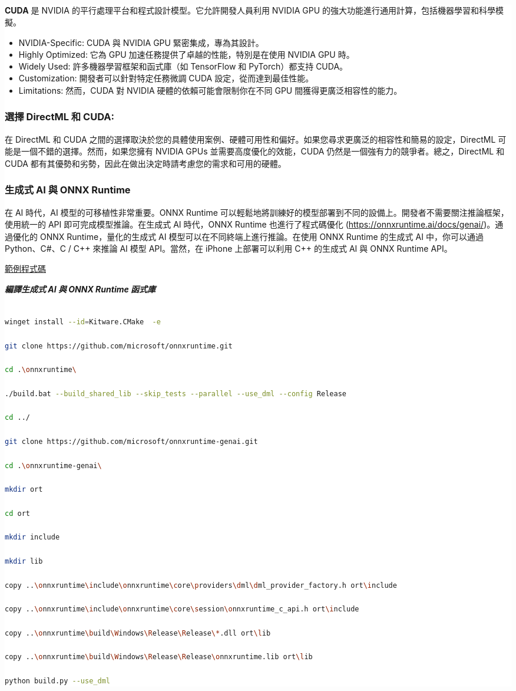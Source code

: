 **CUDA** 是 NVIDIA 的平行處理平台和程式設計模型。它允許開發人員利用 NVIDIA GPU 的強大功能進行通用計算，包括機器學習和科學模擬。

- NVIDIA-Specific: CUDA 與 NVIDIA GPU 緊密集成，專為其設計。
- Highly Optimized: 它為 GPU 加速任務提供了卓越的性能，特別是在使用 NVIDIA GPU 時。
- Widely Used: 許多機器學習框架和函式庫（如 TensorFlow 和 PyTorch）都支持 CUDA。
- Customization: 開發者可以針對特定任務微調 CUDA 設定，從而達到最佳性能。
- Limitations: 然而，CUDA 對 NVIDIA 硬體的依賴可能會限制你在不同 GPU 間獲得更廣泛相容性的能力。

### 選擇 DirectML 和 CUDA:

在 DirectML 和 CUDA 之間的選擇取決於您的具體使用案例、硬體可用性和偏好。如果您尋求更廣泛的相容性和簡易的設定，DirectML 可能是一個不錯的選擇。然而，如果您擁有 NVIDIA GPUs 並需要高度優化的效能，CUDA 仍然是一個強有力的競爭者。總之，DirectML 和 CUDA 都有其優勢和劣勢，因此在做出決定時請考慮您的需求和可用的硬體。

### **生成式 AI 與 ONNX Runtime**

在 AI 時代，AI 模型的可移植性非常重要。ONNX Runtime 可以輕鬆地將訓練好的模型部署到不同的設備上。開發者不需要關注推論框架，使用統一的 API 即可完成模型推論。在生成式 AI 時代，ONNX Runtime 也進行了程式碼優化 (https://onnxruntime.ai/docs/genai/)。通過優化的 ONNX Runtime，量化的生成式 AI 模型可以在不同終端上進行推論。在使用 ONNX Runtime 的生成式 AI 中，你可以通過 Python、C#、C / C++ 來推論 AI 模型 API。當然，在 iPhone 上部署可以利用 C++ 的生成式 AI 與 ONNX Runtime API。

[範例程式碼](https://github.com/Azure-Samples/Phi-3MiniSamples/tree/main/onnx)

***編譯生成式 AI 與 ONNX Runtime 函式庫***

```bash

winget install --id=Kitware.CMake  -e

git clone https://github.com/microsoft/onnxruntime.git

cd .\onnxruntime\

./build.bat --build_shared_lib --skip_tests --parallel --use_dml --config Release

cd ../

git clone https://github.com/microsoft/onnxruntime-genai.git

cd .\onnxruntime-genai\

mkdir ort

cd ort

mkdir include

mkdir lib

copy ..\onnxruntime\include\onnxruntime\core\providers\dml\dml_provider_factory.h ort\include

copy ..\onnxruntime\include\onnxruntime\core\session\onnxruntime_c_api.h ort\include

copy ..\onnxruntime\build\Windows\Release\Release\*.dll ort\lib

copy ..\onnxruntime\build\Windows\Release\Release\onnxruntime.lib ort\lib

python build.py --use_dml

```
